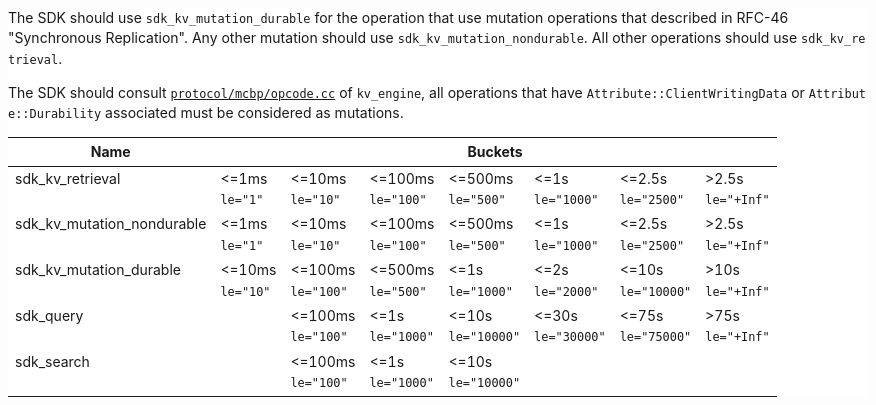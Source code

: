 The SDK should use `sdk_kv_mutation_durable` for the operation that use
mutation operations that described in RFC-46 "Synchronous Replication". Any
other mutation should use `sdk_kv_mutation_nondurable`. All other operations
should use `sdk_kv_retrieval`.

The SDK should consult [`protocol/mcbp/opcode.cc`](https://github.com/couchbase/kv_engine/blob/master/protocol/mcbp/opcode.cc) of `kv_engine`,
all operations that have `Attribute::ClientWritingData` or `Attribute::Durability`
associated must be considered as mutations.

<table>
  <thead>
    <tr>
      <th>Name</th>
      <th colspan="7">Buckets</th>
    </tr>
  </thead>
  <tbody>
    <tr>
      <td>sdk_kv_retrieval</td>
      <td>&lt;=1ms<br><code style="white-space:nowrap">le="1"</code></td>
      <td>&lt;=10ms<br><code style="white-space:nowrap">le="10"</code></td>
      <td>&lt;=100ms<br><code style="white-space:nowrap">le="100"</code></td>
      <td>&lt;=500ms<br><code style="white-space:nowrap">le="500"</code></td>
      <td>&lt;=1s<br><code style="white-space:nowrap">le="1000"</code></td>
      <td>&lt;=2.5s<br><code style="white-space:nowrap">le="2500"</code></td>
      <td>&gt;2.5s<br><code style="white-space:nowrap">le="+Inf"</code></td>
    </tr>
    <tr>
      <td>sdk_kv_mutation_nondurable</td>
      <td>&lt;=1ms<br><code style="white-space:nowrap">le="1"</code></td>
      <td>&lt;=10ms<br><code style="white-space:nowrap">le="10"</code></td>
      <td>&lt;=100ms<br><code style="white-space:nowrap">le="100"</code></td>
      <td>&lt;=500ms<br><code style="white-space:nowrap">le="500"</code></td>
      <td>&lt;=1s<br><code style="white-space:nowrap">le="1000"</code></td>
      <td>&lt;=2.5s<br><code style="white-space:nowrap">le="2500"</code></td>
      <td>&gt;2.5s<br><code style="white-space:nowrap">le="+Inf"</code></td>
    </tr>
    <tr>
      <td>sdk_kv_mutation_durable</td>
      <td>&lt;=10ms<br><code style="white-space:nowrap">le="10"</code></td>
      <td>&lt;=100ms<br><code style="white-space:nowrap">le="100"</code></td>
      <td>&lt;=500ms<br><code style="white-space:nowrap">le="500"</code></td>
      <td>&lt;=1s<br><code style="white-space:nowrap">le="1000"</code></td>
      <td>&lt;=2s<br><code style="white-space:nowrap">le="2000"</code></td>
      <td>&lt;=10s<br><code style="white-space:nowrap">le="10000"</code></td>
      <td>&gt;10s<br><code style="white-space:nowrap">le="+Inf"</code></td>
    </tr>
    <tr>
      <td>sdk_query</td>
      <td></td>
      <td>&lt;=100ms<br><code style="white-space:nowrap">le="100"</code></td>
      <td>&lt;=1s<br><code style="white-space:nowrap">le="1000"</code></td>
      <td>&lt;=10s<br><code style="white-space:nowrap">le="10000"</code></td>
      <td>&lt;=30s<br><code style="white-space:nowrap">le="30000"</code></td>
      <td>&lt;=75s<br><code style="white-space:nowrap">le="75000"</code></td>
      <td>&gt;75s<br><code style="white-space:nowrap">le="+Inf"</code></td>
    </tr>
    <tr>
      <td>sdk_search</td>
      <td></td>
      <td>&lt;=100ms<br><code style="white-space:nowrap">le="100"</code></td>
      <td>&lt;=1s<br><code style="white-space:nowrap">le="1000"</code></td>
      <td>&lt;=10s<br><code style="white-space:nowrap">le="10000"</code></td>